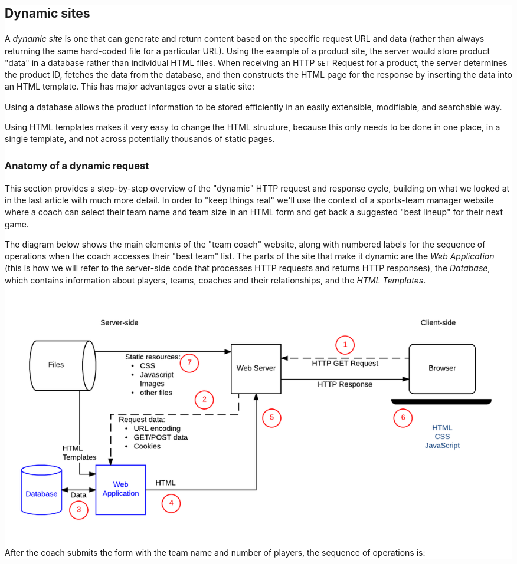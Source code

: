 Dynamic sites
-------------

A *dynamic site* is one that can generate and return content based on the specific request URL and data (rather than always returning the same hard-coded file for a particular URL). Using the example of a product site, the server would store product "data" in a database rather than individual HTML files. When receiving an HTTP `GET` Request for a product, the server determines the product ID, fetches the data from the database, and then constructs the HTML page for the response by inserting the data into an HTML template. This has major advantages over a static site:

Using a database allows the product information to be stored efficiently in an easily extensible, modifiable, and searchable way.

Using HTML templates makes it very easy to change the HTML structure, because this only needs to be done in one place, in a single template, and not across potentially thousands of static pages.

### Anatomy of a dynamic request

This section provides a step-by-step overview of the "dynamic" HTTP request and response cycle, building on what we looked at in the last article with much more detail. In order to "keep things real" we'll use the context of a sports-team manager website where a coach can select their team name and team size in an HTML form and get back a suggested "best lineup" for their next game. 

The diagram below shows the main elements of the "team coach" website, along with numbered labels for the sequence of operations when the coach accesses their "best team" list. The parts of the site that make it dynamic are the *Web Application* (this is how we will refer to the server-side code that processes HTTP requests and returns HTTP responses), the *Database*, which contains information about players, teams, coaches and their relationships, and the *HTML Templates*.

![This is a diagram of a simple web server with step numbers for each of step of the client-server interaction.](web_application_with_html_and_steps.png)

After the coach submits the form with the team name and number of players, the sequence of operations is:
